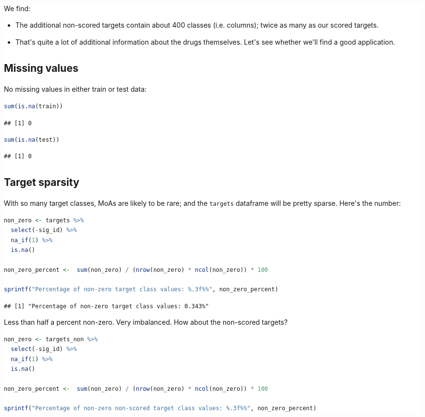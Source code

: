 
We find:

- The additional non-scored targets contain about 400 classes (i.e. columns); twice as many as our scored targets.

- That's quite a lot of additional information about the drugs themselves. Let's see whether we'll find a good application.



## Missing values

No missing values in either train or test data:


```r
sum(is.na(train))
```

```
## [1] 0
```

```r
sum(is.na(test))
```

```
## [1] 0
```


## Target sparsity

With so many target classes, MoAs are likely to be rare; and the `targets` dataframe will be pretty sparse. Here's the number:


```r
non_zero <- targets %>%
  select(-sig_id) %>%
  na_if(1) %>%
  is.na()

non_zero_percent <-  sum(non_zero) / (nrow(non_zero) * ncol(non_zero)) * 100

sprintf("Percentage of non-zero target class values: %.3f%%", non_zero_percent)
```

```
## [1] "Percentage of non-zero target class values: 0.343%"
```


Less than half a percent non-zero. Very imbalanced. How about the non-scored targets?



```r
non_zero <- targets_non %>%
  select(-sig_id) %>%
  na_if(1) %>%
  is.na()

non_zero_percent <-  sum(non_zero) / (nrow(non_zero) * ncol(non_zero)) * 100

sprintf("Percentage of non-zero non-scored target class values: %.3f%%", non_zero_percent)
```
